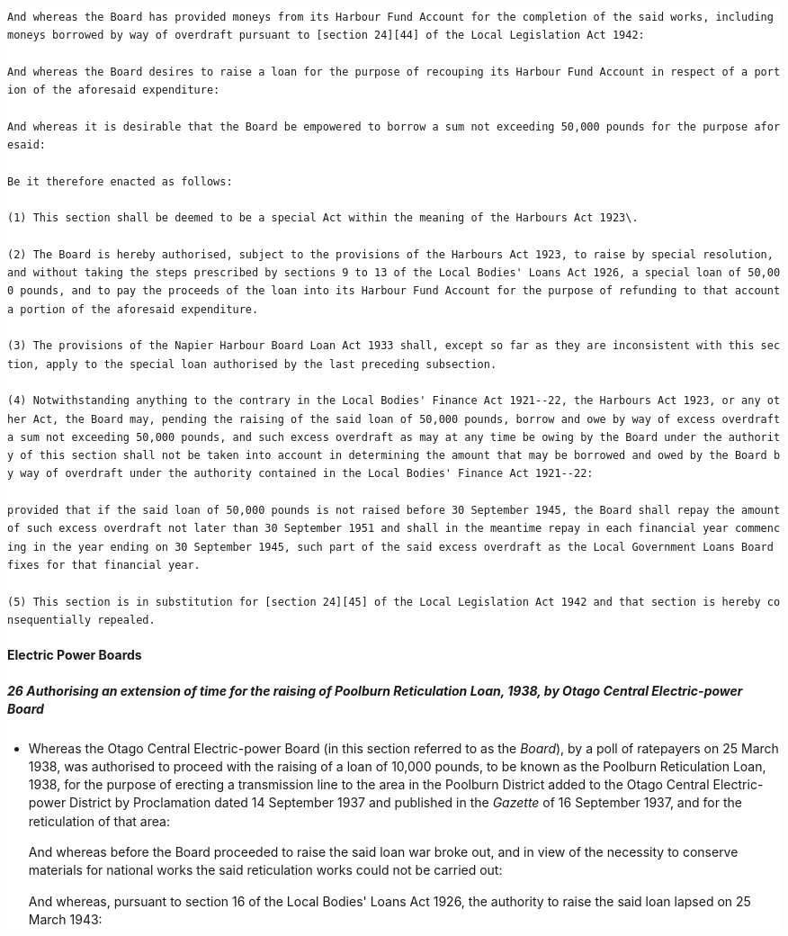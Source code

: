     And whereas the Board has provided moneys from its Harbour Fund Account for the completion of the said works, including moneys borrowed by way of overdraft pursuant to [section 24][44] of the Local Legislation Act 1942:
    
    And whereas the Board desires to raise a loan for the purpose of recouping its Harbour Fund Account in respect of a portion of the aforesaid expenditure:
    
    And whereas it is desirable that the Board be empowered to borrow a sum not exceeding 50,000 pounds for the purpose aforesaid:
    
    Be it therefore enacted as follows:
    
    (1) This section shall be deemed to be a special Act within the meaning of the Harbours Act 1923\.
    
    (2) The Board is hereby authorised, subject to the provisions of the Harbours Act 1923, to raise by special resolution, and without taking the steps prescribed by sections 9 to 13 of the Local Bodies' Loans Act 1926, a special loan of 50,000 pounds, and to pay the proceeds of the loan into its Harbour Fund Account for the purpose of refunding to that account a portion of the aforesaid expenditure.
    
    (3) The provisions of the Napier Harbour Board Loan Act 1933 shall, except so far as they are inconsistent with this section, apply to the special loan authorised by the last preceding subsection.
    
    (4) Notwithstanding anything to the contrary in the Local Bodies' Finance Act 1921--22, the Harbours Act 1923, or any other Act, the Board may, pending the raising of the said loan of 50,000 pounds, borrow and owe by way of excess overdraft a sum not exceeding 50,000 pounds, and such excess overdraft as may at any time be owing by the Board under the authority of this section shall not be taken into account in determining the amount that may be borrowed and owed by the Board by way of overdraft under the authority contained in the Local Bodies' Finance Act 1921--22:
    
    provided that if the said loan of 50,000 pounds is not raised before 30 September 1945, the Board shall repay the amount of such excess overdraft not later than 30 September 1951 and shall in the meantime repay in each financial year commencing in the year ending on 30 September 1945, such part of the said excess overdraft as the Local Government Loans Board fixes for that financial year.
    
    (5) This section is in substitution for [section 24][45] of the Local Legislation Act 1942 and that section is hereby consequentially repealed.

#### Electric Power Boards

##### 26 Authorising an extension of time for the raising of Poolburn Reticulation Loan, 1938, by Otago Central Electric-power Board
    
*   Whereas the Otago Central Electric-power Board (in this section referred to as the _Board_), by a poll of ratepayers on 25 March 1938, was authorised to proceed with the raising of a loan of 10,000 pounds, to be known as the Poolburn Reticulation Loan, 1938, for the purpose of erecting a transmission line to the area in the Poolburn District added to the Otago Central Electric-power District by Proclamation dated 14 September 1937 and published in the _Gazette_ of 16 September 1937, and for the reticulation of that area:
    
    And whereas before the Board proceeded to raise the said loan war broke out, and in view of the necessity to conserve materials for national works the said reticulation works could not be carried out:
    
    And whereas, pursuant to section 16 of the Local Bodies' Loans Act 1926, the authority to raise the said loan lapsed on 25 March 1943:
    

[0]: http://www.legislation.govt.nz/act/public/1943/0017/latest/link.aspx?id=DLM195466
[1]: http://www.legislation.govt.nz/act/public/1943/0017/latest/whole.html#DLM235962
[2]: http://www.legislation.govt.nz/act/public/1943/0017/latest/whole.html#DLM235964
[3]: http://www.legislation.govt.nz/act/public/1943/0017/latest/whole.html#DLM4168700
[4]: http://www.legislation.govt.nz/act/public/1943/0017/latest/whole.html#DLM235966
[5]: http://www.legislation.govt.nz/act/public/1943/0017/latest/whole.html#DLM235967
[6]: http://www.legislation.govt.nz/act/public/1943/0017/latest/whole.html#DLM235969
[7]: http://www.legislation.govt.nz/act/public/1943/0017/latest/whole.html#DLM235971
[8]: http://www.legislation.govt.nz/act/public/1943/0017/latest/whole.html#DLM235973
[9]: http://www.legislation.govt.nz/act/public/1943/0017/latest/whole.html#DLM235974
[10]: http://www.legislation.govt.nz/act/public/1943/0017/latest/whole.html#DLM235975
[11]: http://www.legislation.govt.nz/act/public/1943/0017/latest/whole.html#DLM235977
[12]: http://www.legislation.govt.nz/act/public/1943/0017/latest/whole.html#DLM235978
[13]: http://www.legislation.govt.nz/act/public/1943/0017/latest/whole.html#DLM4168701
[14]: http://www.legislation.govt.nz/act/public/1943/0017/latest/whole.html#DLM235981
[15]: http://www.legislation.govt.nz/act/public/1943/0017/latest/whole.html#DLM235983
[16]: http://www.legislation.govt.nz/act/public/1943/0017/latest/whole.html#DLM235984
[17]: http://www.legislation.govt.nz/act/public/1943/0017/latest/whole.html#DLM235986
[18]: http://www.legislation.govt.nz/act/public/1943/0017/latest/whole.html#DLM235988
[19]: http://www.legislation.govt.nz/act/public/1943/0017/latest/whole.html#DLM235989
[20]: http://www.legislation.govt.nz/act/public/1943/0017/latest/whole.html#DLM235991
[21]: http://www.legislation.govt.nz/act/public/1943/0017/latest/whole.html#DLM235993
[22]: http://www.legislation.govt.nz/act/public/1943/0017/latest/whole.html#DLM235995
[23]: http://www.legislation.govt.nz/act/public/1943/0017/latest/whole.html#DLM235997
[24]: http://www.legislation.govt.nz/act/public/1943/0017/latest/whole.html#DLM235998
[25]: http://www.legislation.govt.nz/act/public/1943/0017/latest/whole.html#DLM236400
[26]: http://www.legislation.govt.nz/act/public/1943/0017/latest/whole.html#DLM4168702
[27]: http://www.legislation.govt.nz/act/public/1943/0017/latest/whole.html#DLM236402
[28]: http://www.legislation.govt.nz/act/public/1943/0017/latest/whole.html#DLM236403
[29]: http://www.legislation.govt.nz/act/public/1943/0017/latest/whole.html#DLM4168703
[30]: http://www.legislation.govt.nz/act/public/1943/0017/latest/whole.html#DLM236405
[31]: http://www.legislation.govt.nz/act/public/1943/0017/latest/whole.html#DLM4168704
[32]: http://www.legislation.govt.nz/act/public/1943/0017/latest/whole.html#DLM236408
[33]: http://www.legislation.govt.nz/act/public/1943/0017/latest/whole.html#DLM236410
[34]: http://www.legislation.govt.nz/act/public/1943/0017/latest/whole.html#DLM4168705
[35]: http://www.legislation.govt.nz/act/public/1943/0017/latest/whole.html#DLM236412
[36]: http://www.legislation.govt.nz/act/public/1943/0017/latest/whole.html#DLM236413
[37]: http://www.legislation.govt.nz/act/public/1943/0017/latest/whole.html#DLM236415
[38]: http://www.legislation.govt.nz/act/public/1943/0017/latest/whole.html#DLM4168706
[39]: http://www.legislation.govt.nz/act/public/1943/0017/latest/whole.html#DLM236417
[40]: http://www.legislation.govt.nz/act/public/1943/0017/latest/whole.html#DLM236418
[41]: http://www.legislation.govt.nz/act/public/1943/0017/latest/link.aspx?id=DLM241784
[42]: http://www.legislation.govt.nz/act/public/1943/0017/latest/link.aspx?id=DLM133501
[43]: http://www.legislation.govt.nz/act/public/1943/0017/latest/link.aspx?id=DLM49465
[44]: http://www.legislation.govt.nz/act/public/1943/0017/latest/link.aspx?id=DLM235695
[45]: http://www.legislation.govt.nz/act/public/1943/0017/latest/link.aspx?id=DLM235643
[46]: http://www.legislation.govt.nz/act/public/1943/0017/latest/link.aspx?id=DLM168991
[47]: http://www.pco.parliament.govt.nz/reprints/
[48]: http://www.legislation.govt.nz/act/public/1943/0017/latest/link.aspx?id=DLM195439
[49]: http://www.pco.parliament.govt.nz/editorial-conventions/
[50]: http://www.legislation.govt.nz/act/public/1943/0017/latest/link.aspx?id=DLM195468
[51]: http://www.legislation.govt.nz/act/public/1943/0017/latest/link.aspx?id=DLM195470